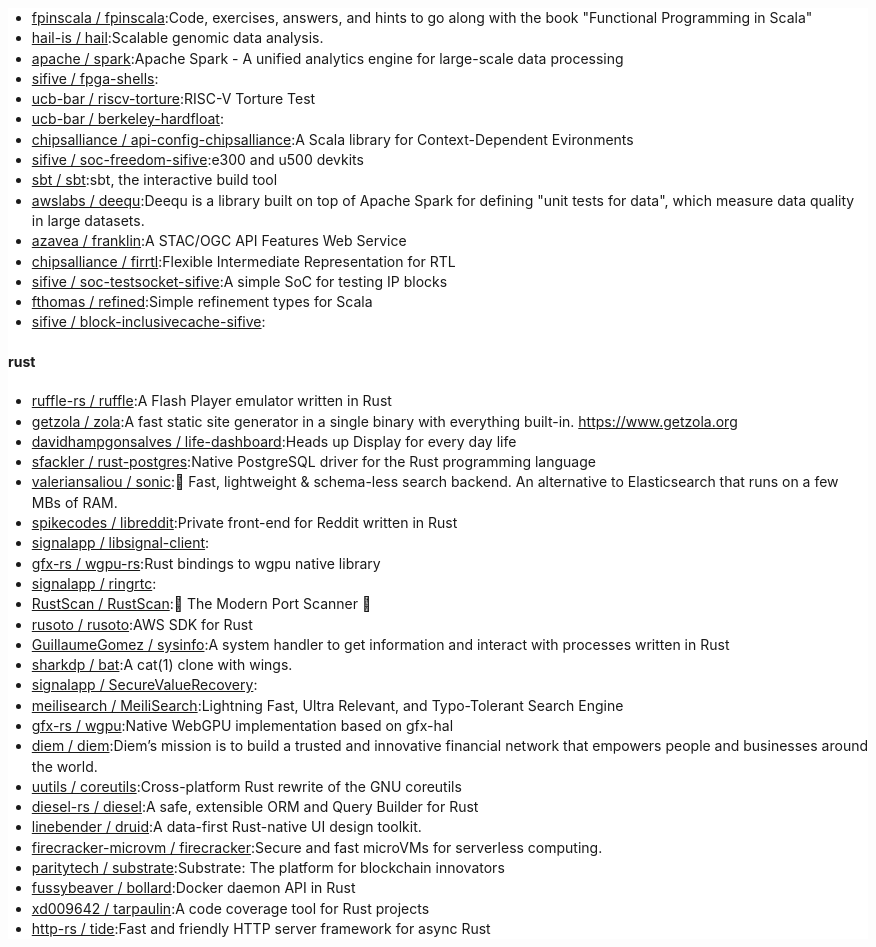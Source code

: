 * [fpinscala / fpinscala](https://github.com/fpinscala/fpinscala):Code, exercises, answers, and hints to go along with the book "Functional Programming in Scala"
* [hail-is / hail](https://github.com/hail-is/hail):Scalable genomic data analysis.
* [apache / spark](https://github.com/apache/spark):Apache Spark - A unified analytics engine for large-scale data processing
* [sifive / fpga-shells](https://github.com/sifive/fpga-shells):
* [ucb-bar / riscv-torture](https://github.com/ucb-bar/riscv-torture):RISC-V Torture Test
* [ucb-bar / berkeley-hardfloat](https://github.com/ucb-bar/berkeley-hardfloat):
* [chipsalliance / api-config-chipsalliance](https://github.com/chipsalliance/api-config-chipsalliance):A Scala library for Context-Dependent Evironments
* [sifive / soc-freedom-sifive](https://github.com/sifive/soc-freedom-sifive):e300 and u500 devkits
* [sbt / sbt](https://github.com/sbt/sbt):sbt, the interactive build tool
* [awslabs / deequ](https://github.com/awslabs/deequ):Deequ is a library built on top of Apache Spark for defining "unit tests for data", which measure data quality in large datasets.
* [azavea / franklin](https://github.com/azavea/franklin):A STAC/OGC API Features Web Service
* [chipsalliance / firrtl](https://github.com/chipsalliance/firrtl):Flexible Intermediate Representation for RTL
* [sifive / soc-testsocket-sifive](https://github.com/sifive/soc-testsocket-sifive):A simple SoC for testing IP blocks
* [fthomas / refined](https://github.com/fthomas/refined):Simple refinement types for Scala
* [sifive / block-inclusivecache-sifive](https://github.com/sifive/block-inclusivecache-sifive):

#### rust
* [ruffle-rs / ruffle](https://github.com/ruffle-rs/ruffle):A Flash Player emulator written in Rust
* [getzola / zola](https://github.com/getzola/zola):A fast static site generator in a single binary with everything built-in. https://www.getzola.org
* [davidhampgonsalves / life-dashboard](https://github.com/davidhampgonsalves/life-dashboard):Heads up Display for every day life
* [sfackler / rust-postgres](https://github.com/sfackler/rust-postgres):Native PostgreSQL driver for the Rust programming language
* [valeriansaliou / sonic](https://github.com/valeriansaliou/sonic):🦔 Fast, lightweight & schema-less search backend. An alternative to Elasticsearch that runs on a few MBs of RAM.
* [spikecodes / libreddit](https://github.com/spikecodes/libreddit):Private front-end for Reddit written in Rust
* [signalapp / libsignal-client](https://github.com/signalapp/libsignal-client):
* [gfx-rs / wgpu-rs](https://github.com/gfx-rs/wgpu-rs):Rust bindings to wgpu native library
* [signalapp / ringrtc](https://github.com/signalapp/ringrtc):
* [RustScan / RustScan](https://github.com/RustScan/RustScan):🤖 The Modern Port Scanner 🤖
* [rusoto / rusoto](https://github.com/rusoto/rusoto):AWS SDK for Rust
* [GuillaumeGomez / sysinfo](https://github.com/GuillaumeGomez/sysinfo):A system handler to get information and interact with processes written in Rust
* [sharkdp / bat](https://github.com/sharkdp/bat):A cat(1) clone with wings.
* [signalapp / SecureValueRecovery](https://github.com/signalapp/SecureValueRecovery):
* [meilisearch / MeiliSearch](https://github.com/meilisearch/MeiliSearch):Lightning Fast, Ultra Relevant, and Typo-Tolerant Search Engine
* [gfx-rs / wgpu](https://github.com/gfx-rs/wgpu):Native WebGPU implementation based on gfx-hal
* [diem / diem](https://github.com/diem/diem):Diem’s mission is to build a trusted and innovative financial network that empowers people and businesses around the world.
* [uutils / coreutils](https://github.com/uutils/coreutils):Cross-platform Rust rewrite of the GNU coreutils
* [diesel-rs / diesel](https://github.com/diesel-rs/diesel):A safe, extensible ORM and Query Builder for Rust
* [linebender / druid](https://github.com/linebender/druid):A data-first Rust-native UI design toolkit.
* [firecracker-microvm / firecracker](https://github.com/firecracker-microvm/firecracker):Secure and fast microVMs for serverless computing.
* [paritytech / substrate](https://github.com/paritytech/substrate):Substrate: The platform for blockchain innovators
* [fussybeaver / bollard](https://github.com/fussybeaver/bollard):Docker daemon API in Rust
* [xd009642 / tarpaulin](https://github.com/xd009642/tarpaulin):A code coverage tool for Rust projects
* [http-rs / tide](https://github.com/http-rs/tide):Fast and friendly HTTP server framework for async Rust
